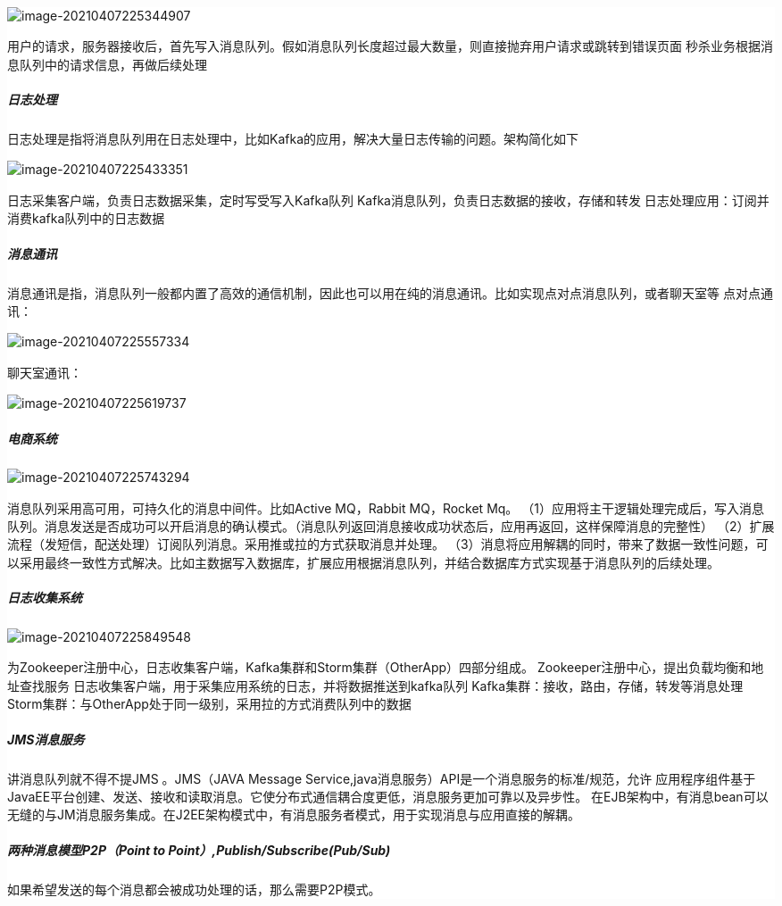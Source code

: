 ![image-20210407225344907](https://cdn.jsdelivr.net/gh/siyuanzhou/pic/img/20210414110802.png)

用户的请求，服务器接收后，首先写入消息队列。假如消息队列长度超过最大数量，则直接抛弃用户请求或跳转到错误页面
秒杀业务根据消息队列中的请求信息，再做后续处理

##### 日志处理

日志处理是指将消息队列用在日志处理中，比如Kafka的应用，解决大量日志传输的问题。架构简化如下

![image-20210407225433351](https://cdn.jsdelivr.net/gh/siyuanzhou/pic/img/20210414110803.png)

日志采集客户端，负责日志数据采集，定时写受写入Kafka队列
Kafka消息队列，负责日志数据的接收，存储和转发
日志处理应用：订阅并消费kafka队列中的日志数据

##### 消息通讯

消息通讯是指，消息队列一般都内置了高效的通信机制，因此也可以用在纯的消息通讯。比如实现点对点消息队列，或者聊天室等
点对点通讯：

![image-20210407225557334](https://cdn.jsdelivr.net/gh/siyuanzhou/pic/img/20210414110804.png)

聊天室通讯：

![image-20210407225619737](https://cdn.jsdelivr.net/gh/siyuanzhou/pic/img/20210414110805.png)



##### 电商系统

![image-20210407225743294](https://cdn.jsdelivr.net/gh/siyuanzhou/pic/img/20210414110806.png)

消息队列采用高可用，可持久化的消息中间件。比如Active MQ，Rabbit MQ，Rocket Mq。
（1）应用将主干逻辑处理完成后，写入消息队列。消息发送是否成功可以开启消息的确认模式。（消息队列返回消息接收成功状态后，应用再返回，这样保障消息的完整性）
（2）扩展流程（发短信，配送处理）订阅队列消息。采用推或拉的方式获取消息并处理。
（3）消息将应用解耦的同时，带来了数据一致性问题，可以采用最终一致性方式解决。比如主数据写入数据库，扩展应用根据消息队列，并结合数据库方式实现基于消息队列的后续处理。

##### 日志收集系统

![image-20210407225849548](https://cdn.jsdelivr.net/gh/siyuanzhou/pic/img/20210414110807.png)

为Zookeeper注册中心，日志收集客户端，Kafka集群和Storm集群（OtherApp）四部分组成。
Zookeeper注册中心，提出负载均衡和地址查找服务
日志收集客户端，用于采集应用系统的日志，并将数据推送到kafka队列
Kafka集群：接收，路由，存储，转发等消息处理
Storm集群：与OtherApp处于同一级别，采用拉的方式消费队列中的数据

##### JMS消息服务

讲消息队列就不得不提JMS 。JMS（JAVA Message Service,java消息服务）API是一个消息服务的标准/规范，允许
应用程序组件基于JavaEE平台创建、发送、接收和读取消息。它使分布式通信耦合度更低，消息服务更加可靠以及异步性。
在EJB架构中，有消息bean可以无缝的与JM消息服务集成。在J2EE架构模式中，有消息服务者模式，用于实现消息与应用直接的解耦。

##### 两种消息模型P2P（Point to Point）,Publish/Subscribe(Pub/Sub)

如果希望发送的每个消息都会被成功处理的话，那么需要P2P模式。
